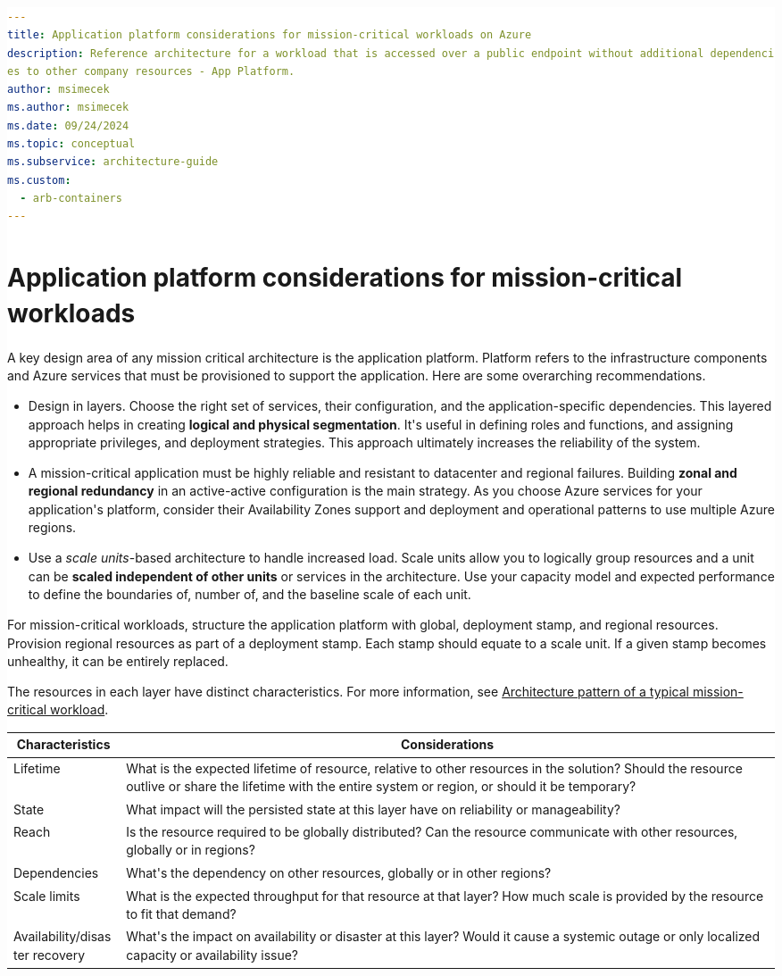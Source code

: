 ```yaml
---
title: Application platform considerations for mission-critical workloads on Azure
description: Reference architecture for a workload that is accessed over a public endpoint without additional dependencies to other company resources - App Platform.
author: msimecek
ms.author: msimecek
ms.date: 09/24/2024
ms.topic: conceptual
ms.subservice: architecture-guide
ms.custom:
  - arb-containers
---
```


# Application platform considerations for mission-critical workloads

A key design area of any mission critical architecture is the application platform. Platform refers to the infrastructure components and Azure services that must be provisioned to support the application. Here are some overarching recommendations.

- Design in layers. Choose the right set of services, their configuration, and the application-specific dependencies. This layered approach helps in creating **logical and physical segmentation**. It's useful in defining roles and functions, and assigning appropriate privileges, and deployment strategies. This approach ultimately increases the reliability of the system.

- A mission-critical application must be highly reliable and resistant to datacenter and regional failures. Building **zonal and regional redundancy** in an active-active configuration is the main strategy. As you choose Azure services for your application's platform, consider their Availability Zones support and deployment and operational patterns to use multiple Azure regions.

- Use a *scale units*-based architecture to handle increased load. Scale units allow you to logically group resources and a unit can be **scaled independent of other units** or services in the architecture. Use your capacity model and expected performance to define the boundaries of, number of, and the baseline scale of each unit.

For mission-critical workloads, structure the application platform with global, deployment stamp, and regional resources. Provision regional resources as part of a deployment stamp. Each stamp should equate to a scale unit. If a given stamp becomes unhealthy, it can be entirely replaced.

The resources in each layer have distinct characteristics. For more information, see [Architecture pattern of a typical mission-critical workload](/azure/architecture/framework/mission-critical/mission-critical-architecture-pattern).

|Characteristics|Considerations|
|---|---|
|Lifetime|What is the expected lifetime of resource, relative to other resources in the solution? Should the resource outlive or share the lifetime with the entire system or region, or should it be temporary?|
|State|What impact will the persisted state at this layer have on reliability or manageability? |
|Reach|Is the resource required to be globally distributed? Can the resource communicate with other resources, globally or in regions?|
|Dependencies|What's the dependency on other resources, globally or in other regions?|
|Scale limits|What is the expected throughput for that resource at that layer? How much scale is provided by the resource to fit that demand? |
|Availability/disaster recovery|What's the impact on availability or disaster at this layer? Would it cause a systemic outage or only localized capacity or availability issue?|

